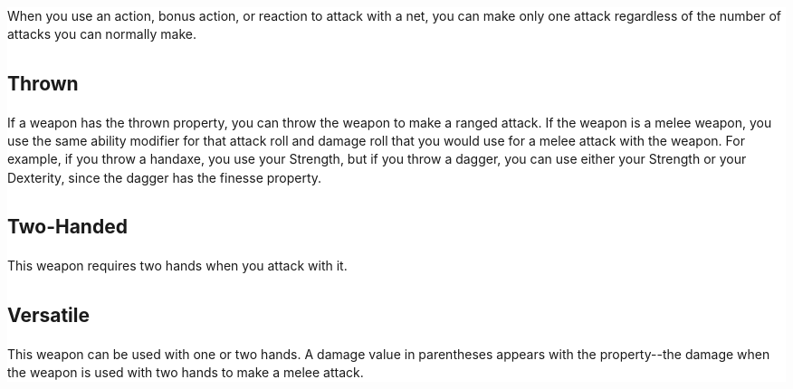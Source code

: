 When you use an action, bonus action, or reaction to attack with a net, you can make only one attack regardless of the number of attacks you can normally make.

## Thrown

If a weapon has the thrown property, you can throw the weapon to make a ranged attack. If the weapon is a melee weapon, you use the same ability modifier for that attack roll and damage roll that you would use for a melee attack with the weapon. For example, if you throw a handaxe, you use your Strength, but if you throw a dagger, you can use either your Strength or your Dexterity, since the dagger has the finesse property.

## Two-Handed

This weapon requires two hands when you attack with it.

## Versatile

This weapon can be used with one or two hands. A damage value in parentheses appears with the property--the damage when the weapon is used with two hands to make a melee attack.